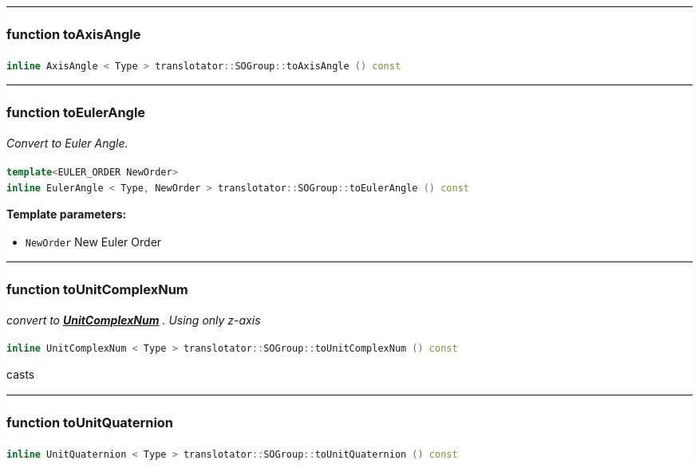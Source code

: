 


<hr>



### function toAxisAngle 

```C++
inline AxisAngle < Type > translotator::SOGroup::toAxisAngle () const
```




<hr>



### function toEulerAngle 

_Convert to Euler Angle._ 
```C++
template<EULER_ORDER NewOrder>
inline EulerAngle < Type, NewOrder > translotator::SOGroup::toEulerAngle () const
```





**Template parameters:**


* `NewOrder` New Euler Order 




        

<hr>



### function toUnitComplexNum 

_convert to_ [_**UnitComplexNum**_](classtranslotator_1_1UnitComplexNum.md) _. Using only z-axis_
```C++
inline UnitComplexNum < Type > translotator::SOGroup::toUnitComplexNum () const
```



casts 


        

<hr>



### function toUnitQuaternion 

```C++
inline UnitQuaternion < Type > translotator::SOGroup::toUnitQuaternion () const
```
